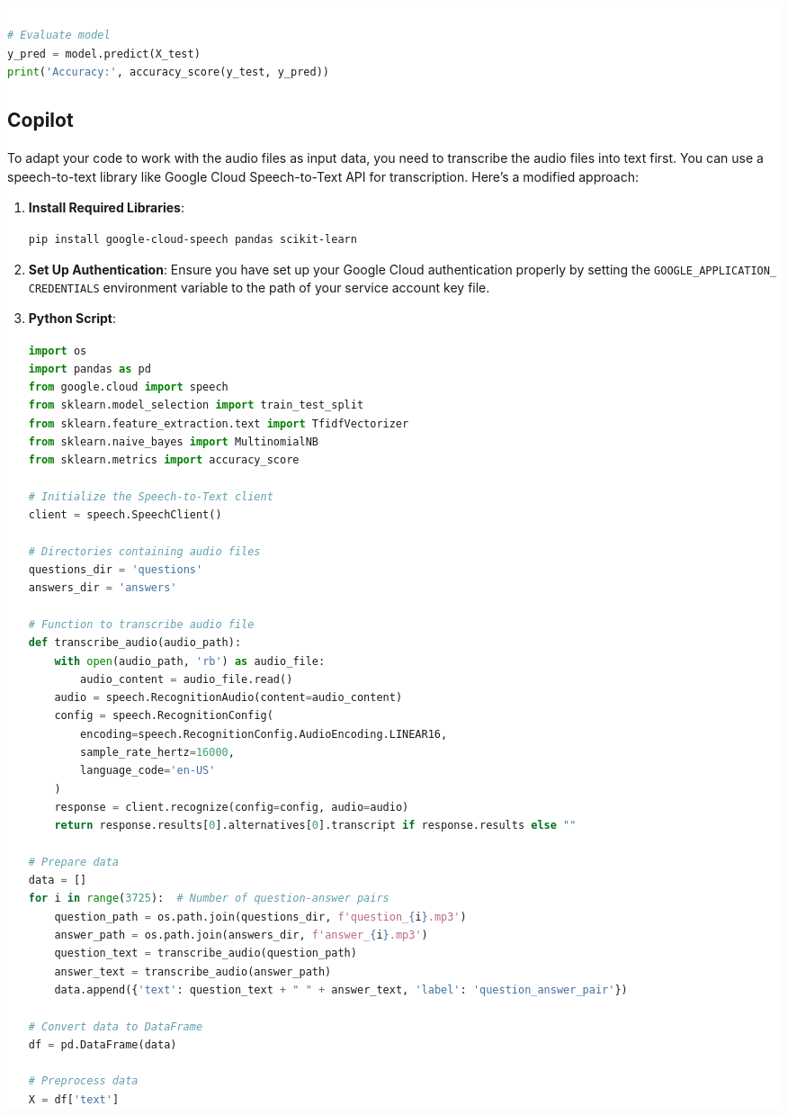 ```Python

# Evaluate model
y_pred = model.predict(X_test)
print('Accuracy:', accuracy_score(y_test, y_pred))
```  

## Copilot
To adapt your code to work with the audio files as input data, you need to transcribe the audio files into text first. You can use a speech-to-text library like Google Cloud Speech-to-Text API for transcription. Here’s a modified approach:

1. **Install Required Libraries**:
   ```bash
   pip install google-cloud-speech pandas scikit-learn
   ```

2. **Set Up Authentication**:
   Ensure you have set up your Google Cloud authentication properly by setting the `GOOGLE_APPLICATION_CREDENTIALS` environment variable to the path of your service account key file.

3. **Python Script**:
   ```python
   import os
   import pandas as pd
   from google.cloud import speech
   from sklearn.model_selection import train_test_split
   from sklearn.feature_extraction.text import TfidfVectorizer
   from sklearn.naive_bayes import MultinomialNB
   from sklearn.metrics import accuracy_score

   # Initialize the Speech-to-Text client
   client = speech.SpeechClient()

   # Directories containing audio files
   questions_dir = 'questions'
   answers_dir = 'answers'

   # Function to transcribe audio file
   def transcribe_audio(audio_path):
       with open(audio_path, 'rb') as audio_file:
           audio_content = audio_file.read()
       audio = speech.RecognitionAudio(content=audio_content)
       config = speech.RecognitionConfig(
           encoding=speech.RecognitionConfig.AudioEncoding.LINEAR16,
           sample_rate_hertz=16000,
           language_code='en-US'
       )
       response = client.recognize(config=config, audio=audio)
       return response.results[0].alternatives[0].transcript if response.results else ""

   # Prepare data
   data = []
   for i in range(3725):  # Number of question-answer pairs
       question_path = os.path.join(questions_dir, f'question_{i}.mp3')
       answer_path = os.path.join(answers_dir, f'answer_{i}.mp3')
       question_text = transcribe_audio(question_path)
       answer_text = transcribe_audio(answer_path)
       data.append({'text': question_text + " " + answer_text, 'label': 'question_answer_pair'})

   # Convert data to DataFrame
   df = pd.DataFrame(data)

   # Preprocess data
   X = df['text']
   ```